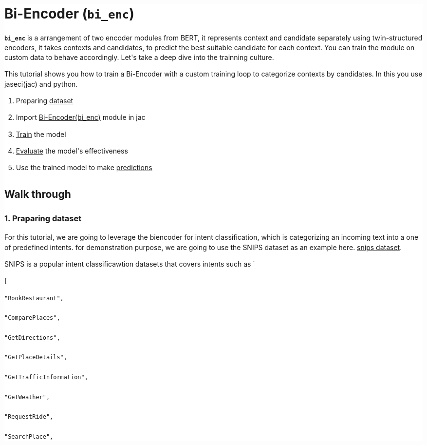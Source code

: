#  **Bi-Encoder (`bi_enc`)**

**`bi_enc`** is a arrangement of two encoder modules from BERT, it represents context and candidate separately using twin-structured encoders, it takes contexts and candidates, to predict the best suitable candidate for each context. You can train the module on custom data to behave accordingly. Let's take a deep dive into the trainning culture.





This tutorial shows you how to train a Bi-Encoder with a custom training loop to categorize contexts by candidates. In this you use jaseci(jac) and python.





1. Preparing [dataset](#1-praparing-dataset)

2. Import [Bi-Encoder(bi_enc)](#2-import-bi-encoderbi_enc-module-in-jac) module in jac

3. [Train](#3-train-the-model) the model

4. [Evaluate](#4-evaluation-of-the-model-effectiveness-) the model's effectiveness

5. Use the trained model to make [predictions](#5-use-the-trained-model-to-make-predictions-)





## **Walk through** 



### **1. Praparing dataset**

For this tutorial, we are going to leverage the biencoder for intent classification, which is categorizing an incoming text into a one of predefined intents. for demonstration purpose, we are going to use the SNIPS dataset as an example here. [snips dataset](https://huggingface.co/datasets/snips_built_in_intents).



SNIPS is a popular intent classificawtion datasets that covers intents such as `

[

    "BookRestaurant",

    "ComparePlaces",

    "GetDirections",

    "GetPlaceDetails",

    "GetTrafficInformation",

    "GetWeather",

    "RequestRide",

    "SearchPlace",
